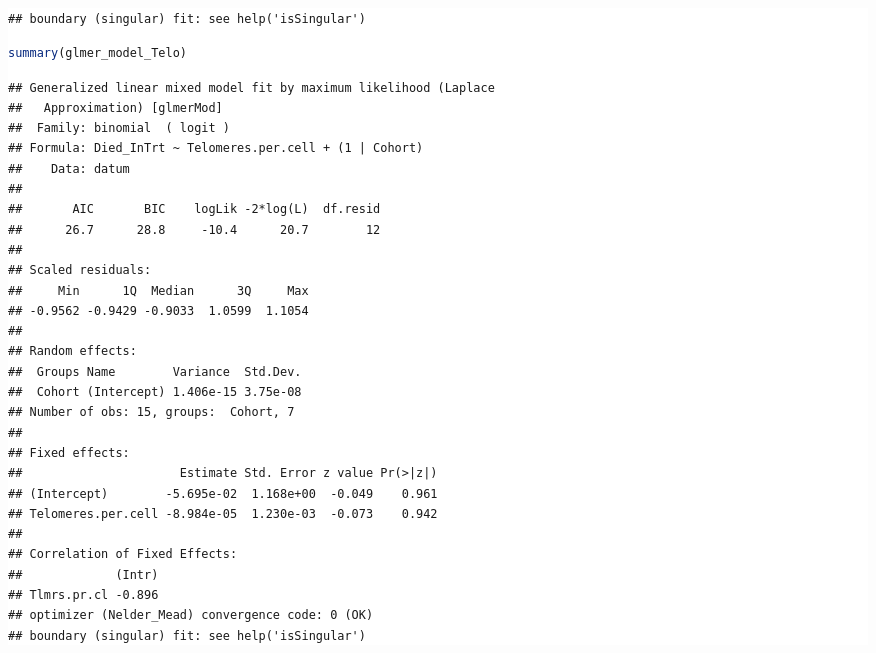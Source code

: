     ## boundary (singular) fit: see help('isSingular')

``` r
summary(glmer_model_Telo)
```

    ## Generalized linear mixed model fit by maximum likelihood (Laplace
    ##   Approximation) [glmerMod]
    ##  Family: binomial  ( logit )
    ## Formula: Died_InTrt ~ Telomeres.per.cell + (1 | Cohort)
    ##    Data: datum
    ## 
    ##       AIC       BIC    logLik -2*log(L)  df.resid 
    ##      26.7      28.8     -10.4      20.7        12 
    ## 
    ## Scaled residuals: 
    ##     Min      1Q  Median      3Q     Max 
    ## -0.9562 -0.9429 -0.9033  1.0599  1.1054 
    ## 
    ## Random effects:
    ##  Groups Name        Variance  Std.Dev.
    ##  Cohort (Intercept) 1.406e-15 3.75e-08
    ## Number of obs: 15, groups:  Cohort, 7
    ## 
    ## Fixed effects:
    ##                      Estimate Std. Error z value Pr(>|z|)
    ## (Intercept)        -5.695e-02  1.168e+00  -0.049    0.961
    ## Telomeres.per.cell -8.984e-05  1.230e-03  -0.073    0.942
    ## 
    ## Correlation of Fixed Effects:
    ##             (Intr)
    ## Tlmrs.pr.cl -0.896
    ## optimizer (Nelder_Mead) convergence code: 0 (OK)
    ## boundary (singular) fit: see help('isSingular')
